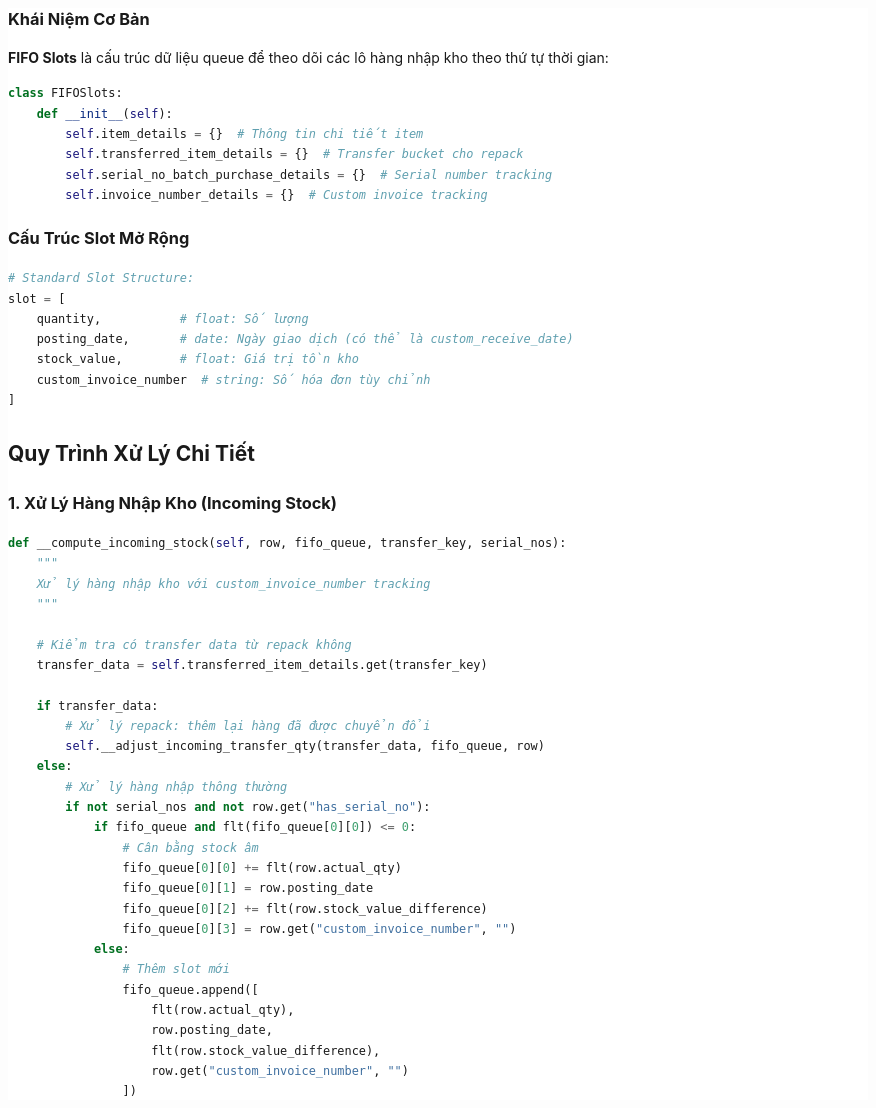 ### Khái Niệm Cơ Bản

**FIFO Slots** là cấu trúc dữ liệu queue để theo dõi các lô hàng nhập kho theo thứ tự thời gian:

```python
class FIFOSlots:
    def __init__(self):
        self.item_details = {}  # Thông tin chi tiết item
        self.transferred_item_details = {}  # Transfer bucket cho repack
        self.serial_no_batch_purchase_details = {}  # Serial number tracking
        self.invoice_number_details = {}  # Custom invoice tracking
```

### Cấu Trúc Slot Mở Rộng

```python
# Standard Slot Structure:
slot = [
    quantity,           # float: Số lượng
    posting_date,       # date: Ngày giao dịch (có thể là custom_receive_date)
    stock_value,        # float: Giá trị tồn kho
    custom_invoice_number  # string: Số hóa đơn tùy chỉnh
]
```

## Quy Trình Xử Lý Chi Tiết

### 1. Xử Lý Hàng Nhập Kho (Incoming Stock)

```python
def __compute_incoming_stock(self, row, fifo_queue, transfer_key, serial_nos):
    """
    Xử lý hàng nhập kho với custom_invoice_number tracking
    """
    
    # Kiểm tra có transfer data từ repack không
    transfer_data = self.transferred_item_details.get(transfer_key)
    
    if transfer_data:
        # Xử lý repack: thêm lại hàng đã được chuyển đổi
        self.__adjust_incoming_transfer_qty(transfer_data, fifo_queue, row)
    else:
        # Xử lý hàng nhập thông thường
        if not serial_nos and not row.get("has_serial_no"):
            if fifo_queue and flt(fifo_queue[0][0]) <= 0:
                # Cân bằng stock âm
                fifo_queue[0][0] += flt(row.actual_qty)
                fifo_queue[0][1] = row.posting_date
                fifo_queue[0][2] += flt(row.stock_value_difference)
                fifo_queue[0][3] = row.get("custom_invoice_number", "")
            else:
                # Thêm slot mới
                fifo_queue.append([
                    flt(row.actual_qty), 
                    row.posting_date, 
                    flt(row.stock_value_difference),
                    row.get("custom_invoice_number", "")
                ])
```
